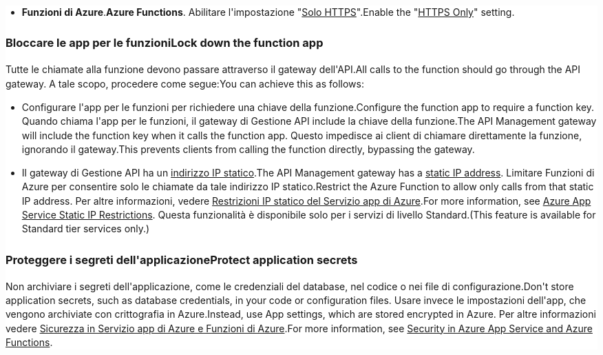- <span data-ttu-id="8e2c3-310">**Funzioni di Azure**.</span><span class="sxs-lookup"><span data-stu-id="8e2c3-310">**Azure Functions**.</span></span> <span data-ttu-id="8e2c3-311">Abilitare l'impostazione "[Solo HTTPS][functions-https]".</span><span class="sxs-lookup"><span data-stu-id="8e2c3-311">Enable the "[HTTPS Only][functions-https]" setting.</span></span>

### <a name="lock-down-the-function-app"></a><span data-ttu-id="8e2c3-312">Bloccare le app per le funzioni</span><span class="sxs-lookup"><span data-stu-id="8e2c3-312">Lock down the function app</span></span>

<span data-ttu-id="8e2c3-313">Tutte le chiamate alla funzione devono passare attraverso il gateway dell'API.</span><span class="sxs-lookup"><span data-stu-id="8e2c3-313">All calls to the function should go through the API gateway.</span></span> <span data-ttu-id="8e2c3-314">A tale scopo, procedere come segue:</span><span class="sxs-lookup"><span data-stu-id="8e2c3-314">You can achieve this as follows:</span></span>

- <span data-ttu-id="8e2c3-315">Configurare l'app per le funzioni per richiedere una chiave della funzione.</span><span class="sxs-lookup"><span data-stu-id="8e2c3-315">Configure the function app to require a function key.</span></span> <span data-ttu-id="8e2c3-316">Quando chiama l'app per le funzioni, il gateway di Gestione API include la chiave della funzione.</span><span class="sxs-lookup"><span data-stu-id="8e2c3-316">The API Management gateway will include the function key when it calls the function app.</span></span> <span data-ttu-id="8e2c3-317">Questo impedisce ai client di chiamare direttamente la funzione, ignorando il gateway.</span><span class="sxs-lookup"><span data-stu-id="8e2c3-317">This prevents clients from calling the function directly, bypassing the gateway.</span></span>

- <span data-ttu-id="8e2c3-318">Il gateway di Gestione API ha un [indirizzo IP statico][apim-ip].</span><span class="sxs-lookup"><span data-stu-id="8e2c3-318">The API Management gateway has a [static IP address][apim-ip].</span></span> <span data-ttu-id="8e2c3-319">Limitare Funzioni di Azure per consentire solo le chiamate da tale indirizzo IP statico.</span><span class="sxs-lookup"><span data-stu-id="8e2c3-319">Restrict the Azure Function to allow only calls from that static IP address.</span></span> <span data-ttu-id="8e2c3-320">Per altre informazioni, vedere [Restrizioni IP statico del Servizio app di Azure][app-service-ip-restrictions].</span><span class="sxs-lookup"><span data-stu-id="8e2c3-320">For more information, see [Azure App Service Static IP Restrictions][app-service-ip-restrictions].</span></span> <span data-ttu-id="8e2c3-321">Questa funzionalità è disponibile solo per i servizi di livello Standard.</span><span class="sxs-lookup"><span data-stu-id="8e2c3-321">(This feature is available for Standard tier services only.)</span></span>

### <a name="protect-application-secrets"></a><span data-ttu-id="8e2c3-322">Proteggere i segreti dell'applicazione</span><span class="sxs-lookup"><span data-stu-id="8e2c3-322">Protect application secrets</span></span>

<span data-ttu-id="8e2c3-323">Non archiviare i segreti dell'applicazione, come le credenziali del database, nel codice o nei file di configurazione.</span><span class="sxs-lookup"><span data-stu-id="8e2c3-323">Don't store application secrets, such as database credentials, in your code or configuration files.</span></span> <span data-ttu-id="8e2c3-324">Usare invece le impostazioni dell'app, che vengono archiviate con crittografia in Azure.</span><span class="sxs-lookup"><span data-stu-id="8e2c3-324">Instead, use App settings, which are stored encrypted in Azure.</span></span> <span data-ttu-id="8e2c3-325">Per altre informazioni vedere [Sicurezza in Servizio app di Azure e Funzioni di Azure][app-service-security].</span><span class="sxs-lookup"><span data-stu-id="8e2c3-325">For more information, see [Security in Azure App Service and Azure Functions][app-service-security].</span></span>


[api-versioning]: ../../best-practices/api-design.md#versioning-a-restful-web-api
[apim]: /azure/api-management/api-management-key-concepts
[apim-ip]: /azure/api-management/api-management-faq#is-the-api-management-gateway-ip-address-constant-can-i-use-it-in-firewall-rules
[api-geo]: /azure/api-management/api-management-howto-deploy-multi-region
[apim-scale]: /azure/api-management/api-management-howto-autoscale
[apim-validate-jwt]: /azure/api-management/api-management-access-restriction-policies#ValidateJWT
[apim-versioning]: /azure/api-management/api-management-get-started-publish-versions
[apim-versioning-schemes]: /azure/api-management/api-management-get-started-publish-versions#choose-a-versioning-scheme
[app-service-auth]: /azure/app-service/app-service-authentication-overview
[app-service-ip-restrictions]: /azure/app-service/app-service-ip-restrictions
[app-service-security]: /azure/app-service/app-service-security
[ase]: /azure/app-service/environment/intro
[azure-messaging]: /azure/event-grid/compare-messaging-services
[claims]: https://en.wikipedia.org/wiki/Claims-based_identity
[cdn]: https://azure.microsoft.com/services/cdn/
[cdn-https]: /azure/cdn/cdn-custom-ssl
[cors-policy]: /azure/api-management/api-management-cross-domain-policies
[cosmosdb]: /azure/cosmos-db/introduction
[cosmosdb-geo]: /azure/cosmos-db/distribute-data-globally
[cosmosdb-input-binding]: /azure/azure-functions/functions-bindings-cosmosdb-v2#input
[cosmosdb-scale]: /azure/cosmos-db/partition-data
[event-driven]: ../../guide/architecture-styles/event-driven.md
[functions]: /azure/azure-functions/functions-overview
[functions-bindings]: /azure/azure-functions/functions-triggers-bindings
[functions-cold-start]: https://blogs.msdn.microsoft.com/appserviceteam/2018/02/07/understanding-serverless-cold-start/
[functions-https]: /azure/app-service/app-service-web-tutorial-custom-ssl#enforce-https
[functions-proxy]: /azure/azure-functions/functions-proxies
[functions-run-from-package]: /azure/azure-functions/run-functions-from-deployment-package
[functions-scale]: /azure/azure-functions/functions-scale
[functions-timeout]: /azure/azure-functions/functions-scale#consumption-plan
[functions-zip-deploy]: /azure/azure-functions/deployment-zip-push
[graph]: https://developer.microsoft.com/graph/docs/concepts/overview
[key-vault-web-app]: /azure/key-vault/tutorial-web-application-keyvault
[microservices-domain-analysis]: ../../microservices/domain-analysis.md
[monitor]: /azure/azure-monitor/overview
[oauth-flow]: https://auth0.com/docs/api-auth/which-oauth-flow-to-use
[partition-key]: /azure/cosmos-db/partition-data
[pipelines]: /azure/devops/pipelines/index
[ru]: /azure/cosmos-db/request-units
[scopes]: /azure/active-directory/develop/v2-permissions-and-consent
[static-hosting]: /azure/storage/blobs/storage-blob-static-website
[static-hosting-preview]: https://azure.microsoft.com/blog/azure-storage-static-web-hosting-public-preview/
[storage-https]: /azure/storage/common/storage-require-secure-transfer
[tm]: /azure/traffic-manager/traffic-manager-overview
[github]: https://github.com/mspnp/serverless-reference-implementation
[HttpRequestAuthorizationExtensions]: https://github.com/mspnp/serverless-reference-implementation/blob/master/src/DroneStatus/dotnet/DroneStatusFunctionApp/HttpRequestAuthorizationExtensions.cs
[readme]: https://github.com/mspnp/serverless-reference-implementation/blob/master/README.md